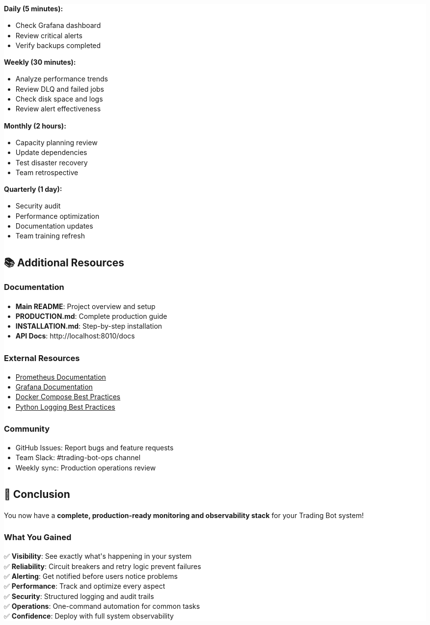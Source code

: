 **Daily (5 minutes):**
- Check Grafana dashboard
- Review critical alerts
- Verify backups completed

**Weekly (30 minutes):**
- Analyze performance trends
- Review DLQ and failed jobs
- Check disk space and logs
- Review alert effectiveness

**Monthly (2 hours):**
- Capacity planning review
- Update dependencies
- Test disaster recovery
- Team retrospective

**Quarterly (1 day):**
- Security audit
- Performance optimization
- Documentation updates
- Team training refresh

## 📚 Additional Resources

### Documentation
- **Main README**: Project overview and setup
- **PRODUCTION.md**: Complete production guide
- **INSTALLATION.md**: Step-by-step installation
- **API Docs**: http://localhost:8010/docs

### External Resources
- [Prometheus Documentation](https://prometheus.io/docs/)
- [Grafana Documentation](https://grafana.com/docs/)
- [Docker Compose Best Practices](https://docs.docker.com/compose/production/)
- [Python Logging Best Practices](https://docs.python.org/3/howto/logging.html)

### Community
- GitHub Issues: Report bugs and feature requests
- Team Slack: #trading-bot-ops channel
- Weekly sync: Production operations review

## 🎉 Conclusion

You now have a **complete, production-ready monitoring and observability stack** for your Trading Bot system!

### What You Gained

✅ **Visibility**: See exactly what's happening in your system  
✅ **Reliability**: Circuit breakers and retry logic prevent failures  
✅ **Alerting**: Get notified before users notice problems  
✅ **Performance**: Track and optimize every aspect  
✅ **Security**: Structured logging and audit trails  
✅ **Operations**: One-command automation for common tasks  
✅ **Confidence**: Deploy with full system observability  
